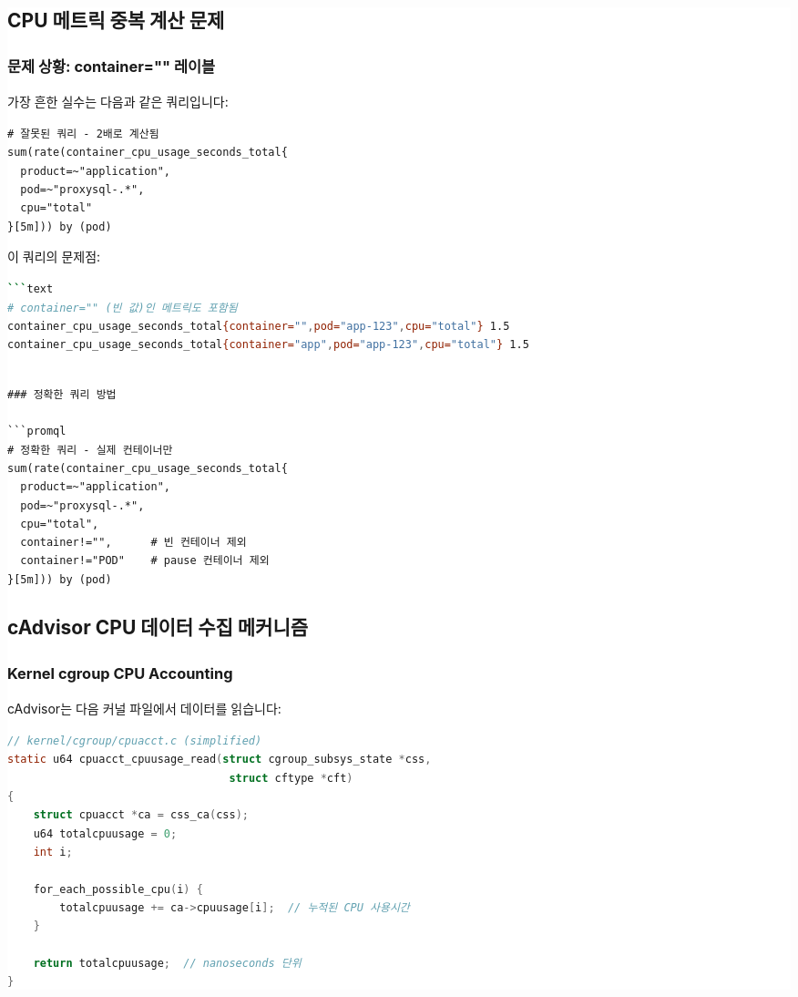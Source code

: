 ## CPU 메트릭 중복 계산 문제

### 문제 상황: container="" 레이블

가장 흔한 실수는 다음과 같은 쿼리입니다:

```promql
# 잘못된 쿼리 - 2배로 계산됨
sum(rate(container_cpu_usage_seconds_total{
  product=~"application",
  pod=~"proxysql-.*", 
  cpu="total"
}[5m])) by (pod)
```

이 쿼리의 문제점:

```bash
```text
# container="" (빈 값)인 메트릭도 포함됨
container_cpu_usage_seconds_total{container="",pod="app-123",cpu="total"} 1.5
container_cpu_usage_seconds_total{container="app",pod="app-123",cpu="total"} 1.5
```

```

### 정확한 쿼리 방법

```promql
# 정확한 쿼리 - 실제 컨테이너만
sum(rate(container_cpu_usage_seconds_total{
  product=~"application",
  pod=~"proxysql-.*", 
  cpu="total",
  container!="",      # 빈 컨테이너 제외
  container!="POD"    # pause 컨테이너 제외
}[5m])) by (pod)
```

## cAdvisor CPU 데이터 수집 메커니즘

### Kernel cgroup CPU Accounting

cAdvisor는 다음 커널 파일에서 데이터를 읽습니다:

```c
// kernel/cgroup/cpuacct.c (simplified)
static u64 cpuacct_cpuusage_read(struct cgroup_subsys_state *css, 
                                  struct cftype *cft)
{
    struct cpuacct *ca = css_ca(css);
    u64 totalcpuusage = 0;
    int i;

    for_each_possible_cpu(i) {
        totalcpuusage += ca->cpuusage[i];  // 누적된 CPU 사용시간
    }
    
    return totalcpuusage;  // nanoseconds 단위
}
```
